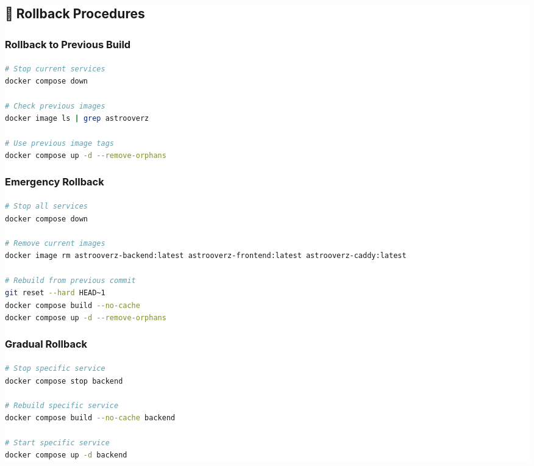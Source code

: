 ## 🔄 Rollback Procedures

### Rollback to Previous Build
```bash
# Stop current services
docker compose down

# Check previous images
docker image ls | grep astrooverz

# Use previous image tags
docker compose up -d --remove-orphans
```

### Emergency Rollback
```bash
# Stop all services
docker compose down

# Remove current images
docker image rm astrooverz-backend:latest astrooverz-frontend:latest astrooverz-caddy:latest

# Rebuild from previous commit
git reset --hard HEAD~1
docker compose build --no-cache
docker compose up -d --remove-orphans
```

### Gradual Rollback
```bash
# Stop specific service
docker compose stop backend

# Rebuild specific service
docker compose build --no-cache backend

# Start specific service
docker compose up -d backend
```

